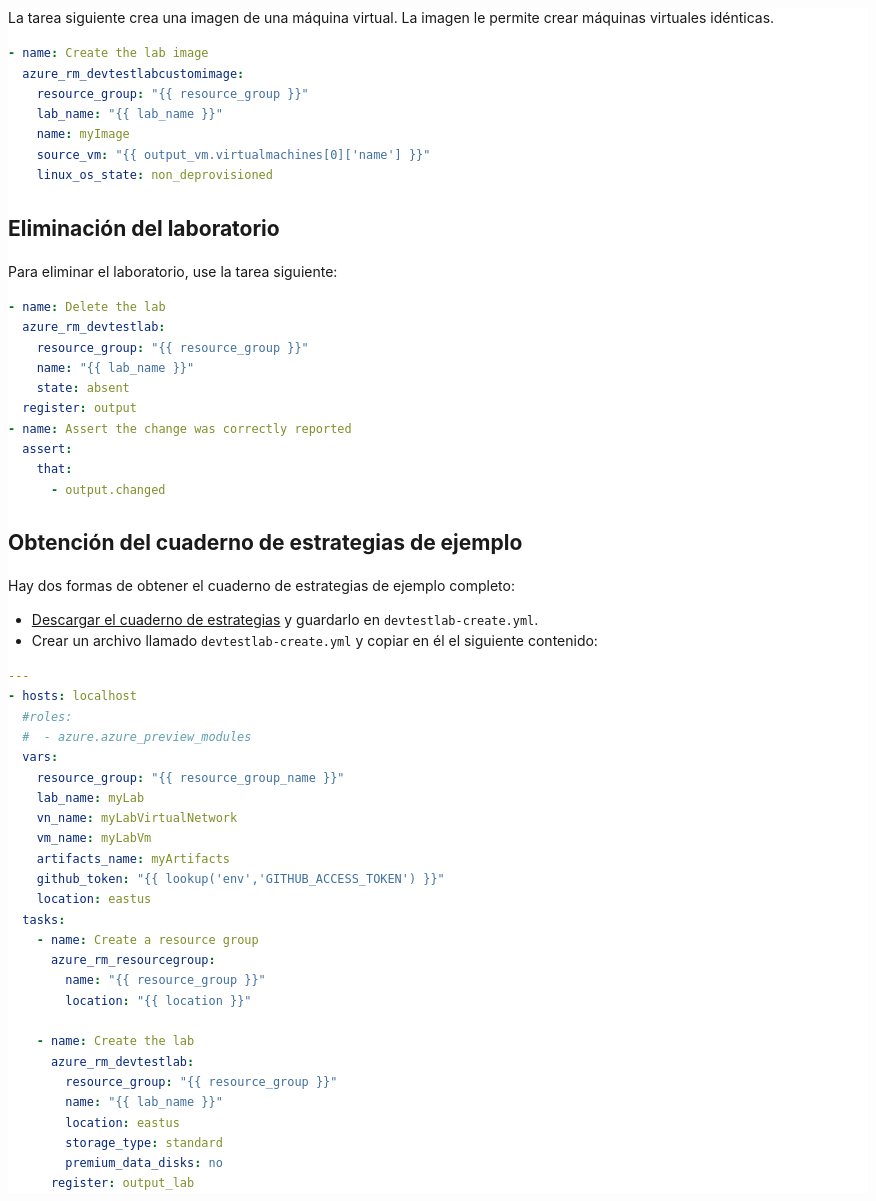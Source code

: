 La tarea siguiente crea una imagen de una máquina virtual. La imagen le permite crear máquinas virtuales idénticas.

```yml
- name: Create the lab image
  azure_rm_devtestlabcustomimage:
    resource_group: "{{ resource_group }}"
    lab_name: "{{ lab_name }}"
    name: myImage
    source_vm: "{{ output_vm.virtualmachines[0]['name'] }}"
    linux_os_state: non_deprovisioned
```

## <a name="delete-the-lab"></a>Eliminación del laboratorio

Para eliminar el laboratorio, use la tarea siguiente:

```yml
- name: Delete the lab
  azure_rm_devtestlab:
    resource_group: "{{ resource_group }}"
    name: "{{ lab_name }}"
    state: absent
  register: output
- name: Assert the change was correctly reported
  assert:
    that:
      - output.changed
```

## <a name="get-the-sample-playbook"></a>Obtención del cuaderno de estrategias de ejemplo

Hay dos formas de obtener el cuaderno de estrategias de ejemplo completo:
- [Descargar el cuaderno de estrategias](https://github.com/Azure-Samples/ansible-playbooks/blob/master/devtestlab-create.yml) y guardarlo en `devtestlab-create.yml`.
- Crear un archivo llamado `devtestlab-create.yml` y copiar en él el siguiente contenido:

```yml
---
- hosts: localhost
  #roles:
  #  - azure.azure_preview_modules
  vars:
    resource_group: "{{ resource_group_name }}"
    lab_name: myLab
    vn_name: myLabVirtualNetwork
    vm_name: myLabVm
    artifacts_name: myArtifacts
    github_token: "{{ lookup('env','GITHUB_ACCESS_TOKEN') }}"
    location: eastus
  tasks:
    - name: Create a resource group
      azure_rm_resourcegroup:
        name: "{{ resource_group }}"
        location: "{{ location }}"

    - name: Create the lab
      azure_rm_devtestlab:
        resource_group: "{{ resource_group }}"
        name: "{{ lab_name }}"
        location: eastus
        storage_type: standard
        premium_data_disks: no
      register: output_lab
```